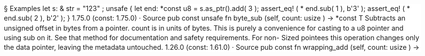 §
Examples
let
s:
&
str =
"123"
;
unsafe
{
let
end:
*const
u8 = s.as_ptr().add(
3
);
assert_eq!
(
*
end.sub(
1
),
b'3'
);
assert_eq!
(
*
end.sub(
2
),
b'2'
);
}
1.75.0 (const: 1.75.0)
·
Source
pub const unsafe fn
byte_sub
(self, count:
usize
) ->
*const T
Subtracts an unsigned offset in bytes from a pointer.
count
is in units of bytes.
This is purely a convenience for casting to a
u8
pointer and
using
sub
on it. See that method for documentation
and safety requirements.
For non-
Sized
pointees this operation changes only the data pointer,
leaving the metadata untouched.
1.26.0 (const: 1.61.0)
·
Source
pub const fn
wrapping_add
(self, count:
usize
) ->
